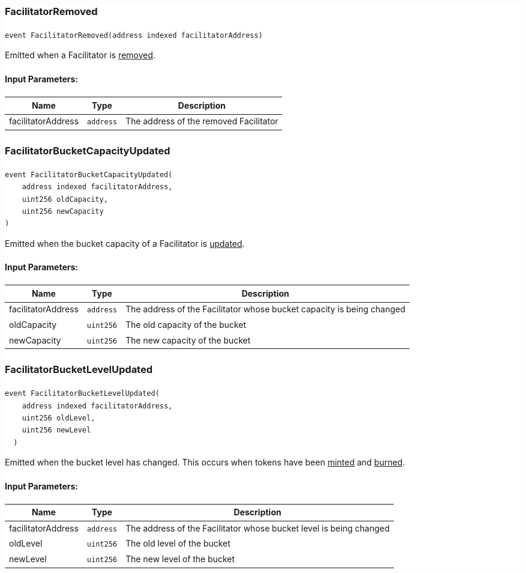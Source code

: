 ### FacilitatorRemoved

```solidity
event FacilitatorRemoved(address indexed facilitatorAddress)
```

Emitted when a Facilitator is [removed](../gho-token.md#removefacilitator).

#### Input Parameters:

| Name               | Type      | Description                            |
| ------------------ | --------- | -------------------------------------- |
| facilitatorAddress | `address` | The address of the removed Facilitator |

### FacilitatorBucketCapacityUpdated

```solidity
event FacilitatorBucketCapacityUpdated(
    address indexed facilitatorAddress,
    uint256 oldCapacity,
    uint256 newCapacity
)
```

Emitted when the bucket capacity of a Facilitator is [updated](../gho-token.md#setfacilitatorbucketcapacity).

#### Input Parameters:

| Name               | Type      | Description                                                           |
| ------------------ | --------- | --------------------------------------------------------------------- |
| facilitatorAddress | `address` | The address of the Facilitator whose bucket capacity is being changed |
| oldCapacity        | `uint256` | The old capacity of the bucket                                        |
| newCapacity        | `uint256` | The new capacity of the bucket                                        |

### FacilitatorBucketLevelUpdated

```solidity
event FacilitatorBucketLevelUpdated(
    address indexed facilitatorAddress,
    uint256 oldLevel,
    uint256 newLevel
  )
```

Emitted when the bucket level has changed. This occurs when tokens have been [minted](../gho-token.md#mint) and [burned](../gho-token.md#burn).

#### Input Parameters:

| Name               | Type      | Description                                                        |
| ------------------ | --------- | ------------------------------------------------------------------ |
| facilitatorAddress | `address` | The address of the Facilitator whose bucket level is being changed |
| oldLevel           | `uint256` | The old level of the bucket                                        |
| newLevel           | `uint256` | The new level of the bucket                                        |
